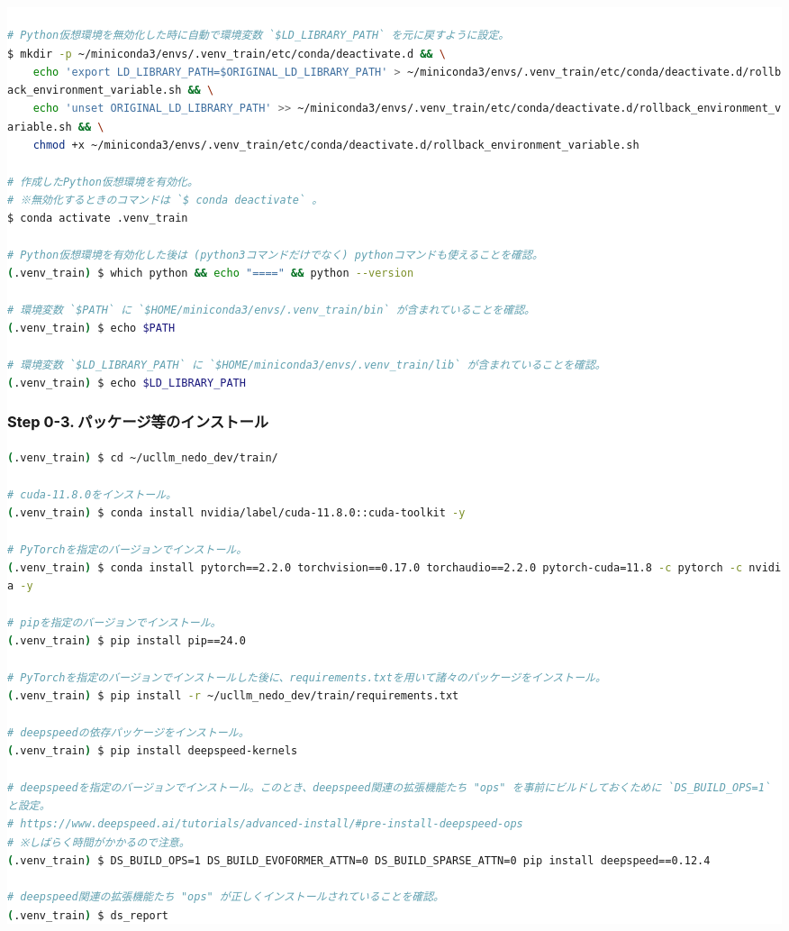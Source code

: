 ```sh

# Python仮想環境を無効化した時に自動で環境変数 `$LD_LIBRARY_PATH` を元に戻すように設定。
$ mkdir -p ~/miniconda3/envs/.venv_train/etc/conda/deactivate.d && \
    echo 'export LD_LIBRARY_PATH=$ORIGINAL_LD_LIBRARY_PATH' > ~/miniconda3/envs/.venv_train/etc/conda/deactivate.d/rollback_environment_variable.sh && \
    echo 'unset ORIGINAL_LD_LIBRARY_PATH' >> ~/miniconda3/envs/.venv_train/etc/conda/deactivate.d/rollback_environment_variable.sh && \
    chmod +x ~/miniconda3/envs/.venv_train/etc/conda/deactivate.d/rollback_environment_variable.sh

# 作成したPython仮想環境を有効化。
# ※無効化するときのコマンドは `$ conda deactivate` 。
$ conda activate .venv_train

# Python仮想環境を有効化した後は (python3コマンドだけでなく) pythonコマンドも使えることを確認。
(.venv_train) $ which python && echo "====" && python --version

# 環境変数 `$PATH` に `$HOME/miniconda3/envs/.venv_train/bin` が含まれていることを確認。
(.venv_train) $ echo $PATH

# 環境変数 `$LD_LIBRARY_PATH` に `$HOME/miniconda3/envs/.venv_train/lib` が含まれていることを確認。
(.venv_train) $ echo $LD_LIBRARY_PATH
```

### Step 0-3. パッケージ等のインストール

```sh
(.venv_train) $ cd ~/ucllm_nedo_dev/train/

# cuda-11.8.0をインストール。
(.venv_train) $ conda install nvidia/label/cuda-11.8.0::cuda-toolkit -y

# PyTorchを指定のバージョンでインストール。
(.venv_train) $ conda install pytorch==2.2.0 torchvision==0.17.0 torchaudio==2.2.0 pytorch-cuda=11.8 -c pytorch -c nvidia -y

# pipを指定のバージョンでインストール。
(.venv_train) $ pip install pip==24.0

# PyTorchを指定のバージョンでインストールした後に、requirements.txtを用いて諸々のパッケージをインストール。
(.venv_train) $ pip install -r ~/ucllm_nedo_dev/train/requirements.txt

# deepspeedの依存パッケージをインストール。
(.venv_train) $ pip install deepspeed-kernels

# deepspeedを指定のバージョンでインストール。このとき、deepspeed関連の拡張機能たち "ops" を事前にビルドしておくために `DS_BUILD_OPS=1` と設定。
# https://www.deepspeed.ai/tutorials/advanced-install/#pre-install-deepspeed-ops
# ※しばらく時間がかかるので注意。
(.venv_train) $ DS_BUILD_OPS=1 DS_BUILD_EVOFORMER_ATTN=0 DS_BUILD_SPARSE_ATTN=0 pip install deepspeed==0.12.4

# deepspeed関連の拡張機能たち "ops" が正しくインストールされていることを確認。
(.venv_train) $ ds_report
```
